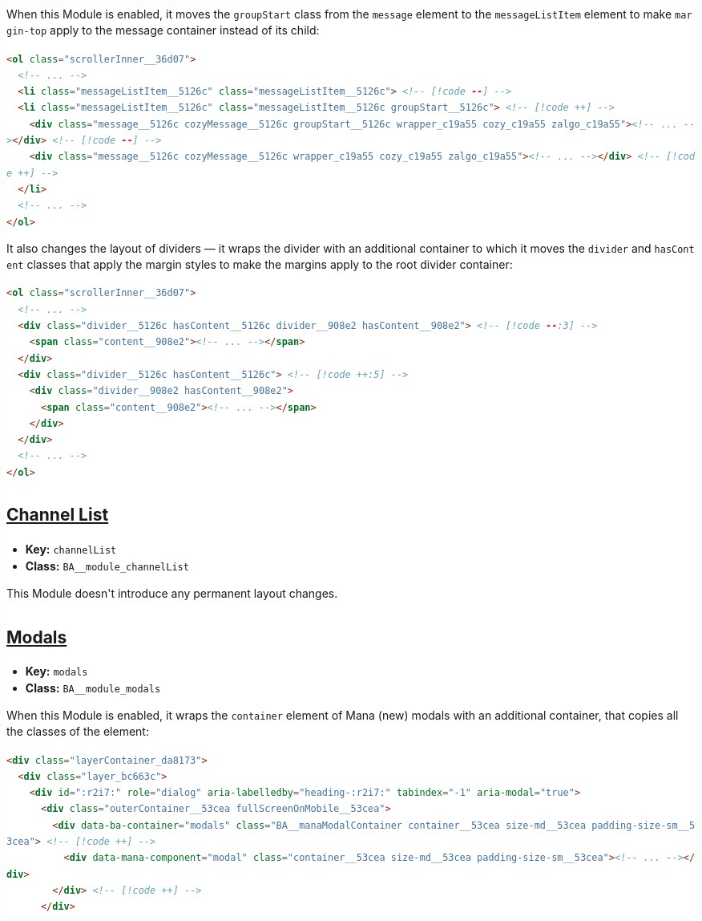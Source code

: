 When this Module is enabled, it moves the `groupStart` class from the `message` element to the `messageListItem` element
to make `margin-top` apply to the message container instead of its child:
```html
<ol class="scrollerInner__36d07">
  <!-- ... -->
  <li class="messageListItem__5126c" class="messageListItem__5126c"> <!-- [!code --] -->
  <li class="messageListItem__5126c" class="messageListItem__5126c groupStart__5126c"> <!-- [!code ++] -->
    <div class="message__5126c cozyMessage__5126c groupStart__5126c wrapper_c19a55 cozy_c19a55 zalgo_c19a55"><!-- ... --></div> <!-- [!code --] -->
    <div class="message__5126c cozyMessage__5126c wrapper_c19a55 cozy_c19a55 zalgo_c19a55"><!-- ... --></div> <!-- [!code ++] -->
  </li>
  <!-- ... -->
</ol>
```

It also changes the layout of dividers — it wraps the divider with an additional container to which it moves
the `divider` and `hasContent` classes that apply the margin styles to make the margins apply to the root divider container:
```html
<ol class="scrollerInner__36d07">
  <!-- ... -->
  <div class="divider__5126c hasContent__5126c divider__908e2 hasContent__908e2"> <!-- [!code --:3] -->
    <span class="content__908e2"><!-- ... --></span>
  </div>
  <div class="divider__5126c hasContent__5126c"> <!-- [!code ++:5] -->
    <div class="divider__908e2 hasContent__908e2">
      <span class="content__908e2"><!-- ... --></span>
    </div>
  </div>
  <!-- ... -->
</ol>
```

## [Channel List](./modules#channel-list)

- **Key:** `channelList`
- **Class:** `BA__module_channelList`

This Module doesn't introduce any permanent layout changes.

## [Modals](./modules#modals)

- **Key:** `modals`
- **Class:** `BA__module_modals`

When this Module is enabled, it wraps the `container` element of Mana (new) modals with an additional container,
that copies all the classes of the element:
```html
<div class="layerContainer_da8173">
  <div class="layer_bc663c">
    <div id=":r2i7:" role="dialog" aria-labelledby="heading-:r2i7:" tabindex="-1" aria-modal="true">
      <div class="outerContainer__53cea fullScreenOnMobile__53cea">
        <div data-ba-container="modals" class="BA__manaModalContainer container__53cea size-md__53cea padding-size-sm__53cea"> <!-- [!code ++] -->
          <div data-mana-component="modal" class="container__53cea size-md__53cea padding-size-sm__53cea"><!-- ... --></div>
        </div> <!-- [!code ++] -->
      </div>
```